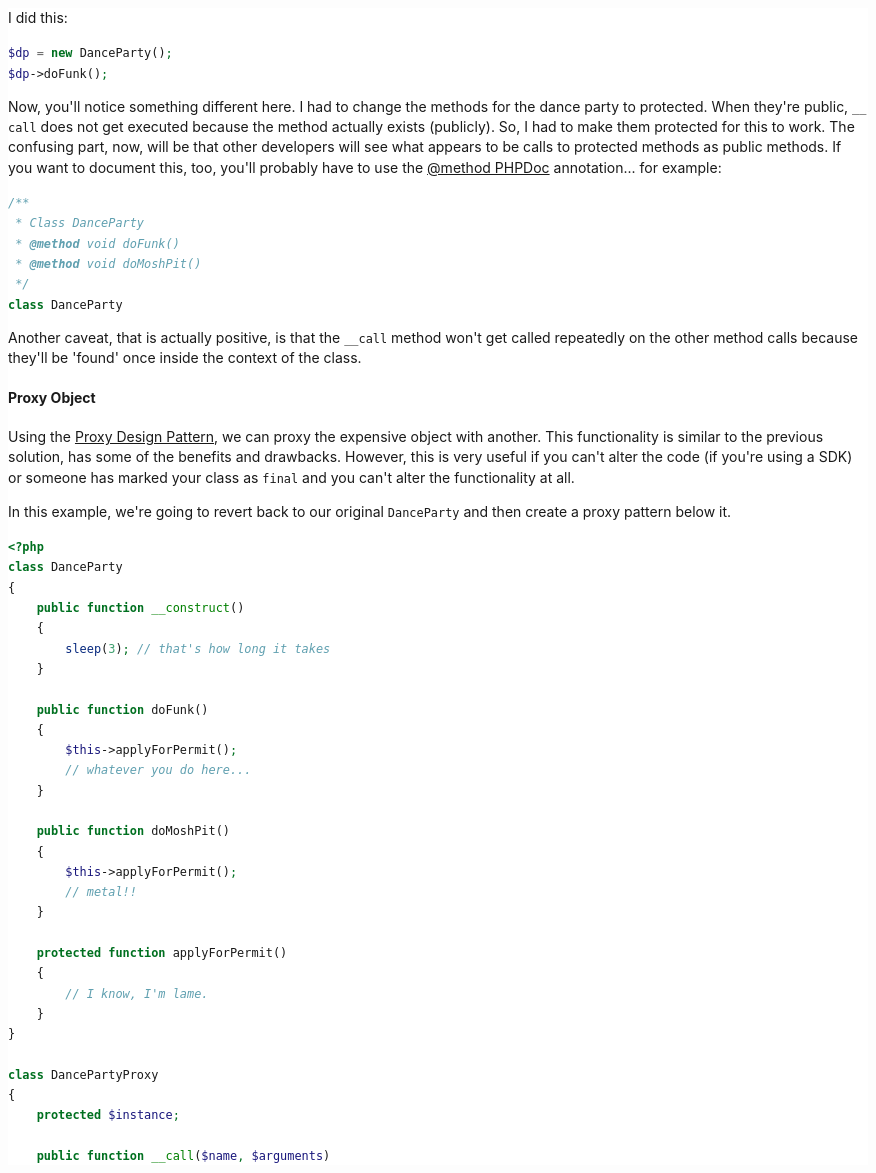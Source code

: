 I did this:

```php
$dp = new DanceParty();
$dp->doFunk();
```

Now, you'll notice something different here.  I had to change the methods for the dance party to protected.  When they're public, `__call` does not get executed because the method actually exists (publicly).  So, I had to make them protected for this to work.  The confusing part, now, will be that other developers will see what appears to be calls to protected methods as public methods.  If you want to document this, too, you'll probably have to use the [@method PHPDoc](http://docs.phpdoc.org/references/phpdoc/tags/method.html) annotation... for example:

```php
/**
 * Class DanceParty
 * @method void doFunk()
 * @method void doMoshPit()
 */
class DanceParty
```

Another caveat, that is actually positive, is that the `__call` method won't get called repeatedly on the other method calls because they'll be 'found' once inside the context of the class.

#### Proxy Object

Using the [Proxy Design Pattern](https://en.wikipedia.org/wiki/Proxy_pattern), we can proxy the expensive object with another.  This functionality is similar to the previous solution, has some of the benefits and drawbacks.  However, this is very useful if you can't alter the code (if you're using a SDK) or someone has marked your class as `final` and you can't alter the functionality at all.

In this example, we're going to revert back to our original `DanceParty` and then create a proxy pattern below it.

```php
<?php
class DanceParty
{
    public function __construct()
    {
        sleep(3); // that's how long it takes
    }

    public function doFunk()
    {
        $this->applyForPermit();
        // whatever you do here...
    }

    public function doMoshPit()
    {
        $this->applyForPermit();
        // metal!!
    }

    protected function applyForPermit()
    {
        // I know, I'm lame.
    }
}

class DancePartyProxy
{
    protected $instance;
    
    public function __call($name, $arguments)
```